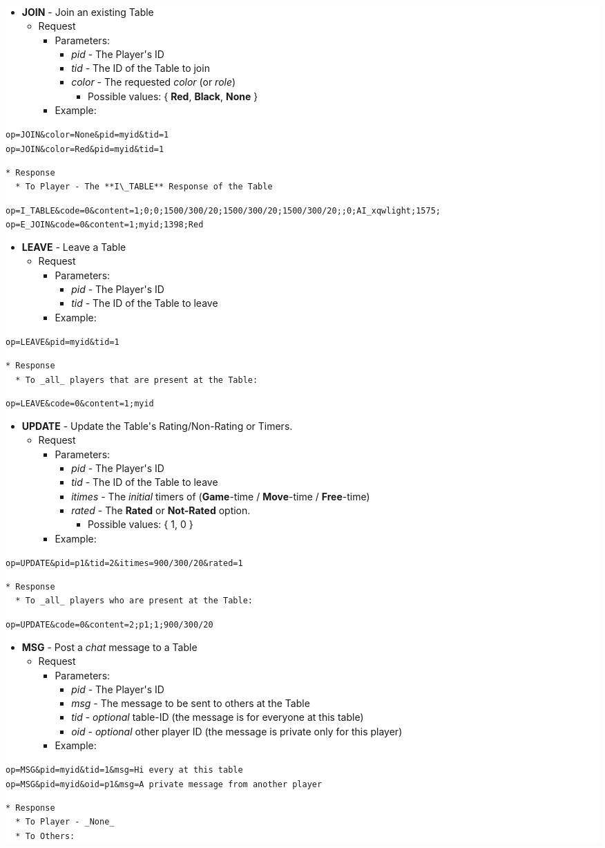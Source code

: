   * **JOIN** - Join an existing Table
    * Request
      * Parameters:
        * _pid_ - The Player's ID
        * _tid_ - The ID of the Table to join
        * _color_ - The requested _color_ (or _role_)
          * Possible values: { **Red**, **Black**, **None** }
      * Example:
```
op=JOIN&color=None&pid=myid&tid=1
op=JOIN&color=Red&pid=myid&tid=1
```
    * Response
      * To Player - The **I\_TABLE** Response of the Table
```
op=I_TABLE&code=0&content=1;0;0;1500/300/20;1500/300/20;1500/300/20;;0;AI_xqwlight;1575;
op=E_JOIN&code=0&content=1;myid;1398;Red
```

  * **LEAVE** - Leave a Table
    * Request
      * Parameters:
        * _pid_ - The Player's ID
        * _tid_ - The ID of the Table to leave
      * Example:
```
op=LEAVE&pid=myid&tid=1
```
    * Response
      * To _all_ players that are present at the Table:
```
op=LEAVE&code=0&content=1;myid
```

  * **UPDATE** - Update the Table's Rating/Non-Rating or Timers.
    * Request
      * Parameters:
        * _pid_ - The Player's ID
        * _tid_ - The ID of the Table to leave
        * _itimes_ - The _initial_ timers of (**Game**-time / **Move**-time / **Free**-time)
        * _rated_ - The **Rated** or **Not-Rated** option.
          * Possible values: { 1, 0 }
      * Example:
```
op=UPDATE&pid=p1&tid=2&itimes=900/300/20&rated=1
```
    * Response
      * To _all_ players who are present at the Table:
```
op=UPDATE&code=0&content=2;p1;1;900/300/20
```

  * **MSG** - Post a _chat_ message to a Table
    * Request
      * Parameters:
        * _pid_ - The Player's ID
        * _msg_ - The message to be sent to others at the Table
        * _tid_ - _optional_ table-ID (the message is for everyone at this table)
        * _oid_ - _optional_ other player ID (the message is private only for this player)
      * Example:
```
op=MSG&pid=myid&tid=1&msg=Hi every at this table
op=MSG&pid=myid&oid=p1&msg=A private message from another player
```
    * Response
      * To Player - _None_
      * To Others:
```
```